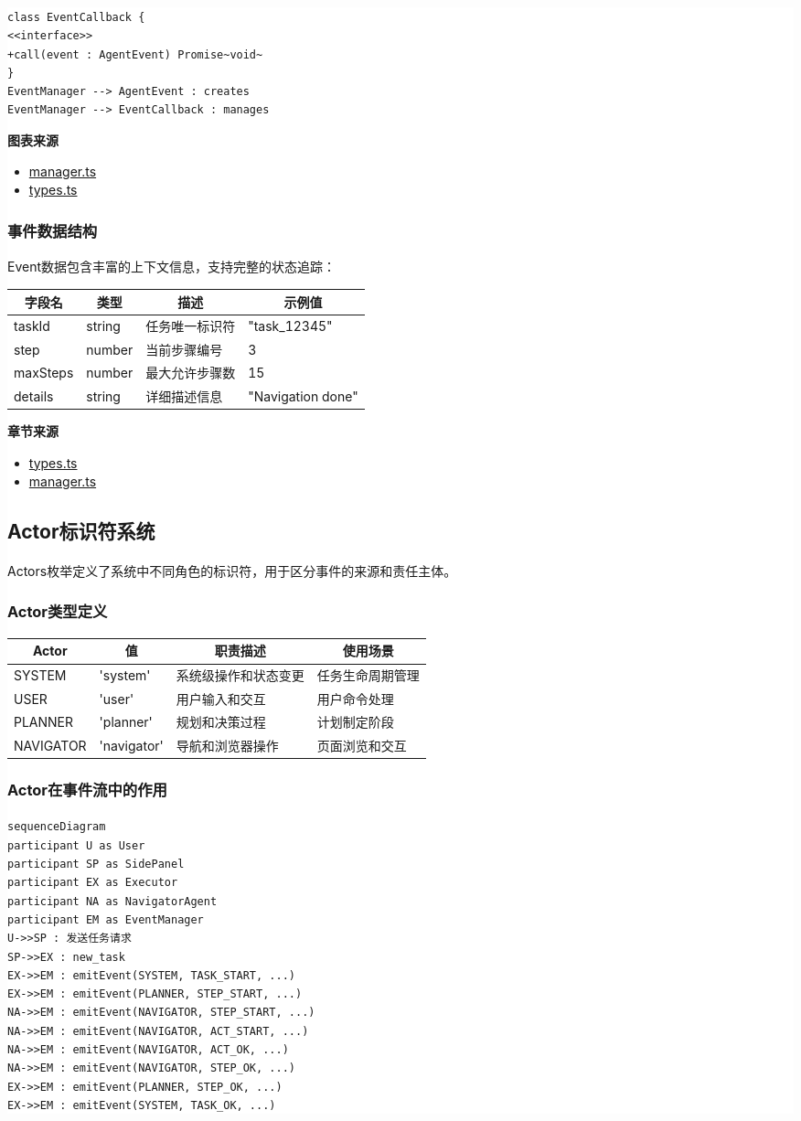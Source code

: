 ```mermaid
class EventCallback {
<<interface>>
+call(event : AgentEvent) Promise~void~
}
EventManager --> AgentEvent : creates
EventManager --> EventCallback : manages
```

**图表来源**
- [manager.ts](file://chrome-extension/src/background/agent/event/manager.ts#L6-L52)
- [types.ts](file://chrome-extension/src/background/agent/event/types.ts#L60-L76)

### 事件数据结构

Event数据包含丰富的上下文信息，支持完整的状态追踪：

| 字段名 | 类型 | 描述 | 示例值 |
|--------|------|------|--------|
| taskId | string | 任务唯一标识符 | "task_12345" |
| step | number | 当前步骤编号 | 3 |
| maxSteps | number | 最大允许步骤数 | 15 |
| details | string | 详细描述信息 | "Navigation done" |

**章节来源**
- [types.ts](file://chrome-extension/src/background/agent/event/types.ts#L59-L77)
- [manager.ts](file://chrome-extension/src/background/agent/event/manager.ts#L1-L52)

## Actor标识符系统

Actors枚举定义了系统中不同角色的标识符，用于区分事件的来源和责任主体。

### Actor类型定义

| Actor | 值 | 职责描述 | 使用场景 |
|-------|----|---------|---------|
| SYSTEM | 'system' | 系统级操作和状态变更 | 任务生命周期管理 |
| USER | 'user' | 用户输入和交互 | 用户命令处理 |
| PLANNER | 'planner' | 规划和决策过程 | 计划制定阶段 |
| NAVIGATOR | 'navigator' | 导航和浏览器操作 | 页面浏览和交互 |

### Actor在事件流中的作用

```mermaid
sequenceDiagram
participant U as User
participant SP as SidePanel
participant EX as Executor
participant NA as NavigatorAgent
participant EM as EventManager
U->>SP : 发送任务请求
SP->>EX : new_task
EX->>EM : emitEvent(SYSTEM, TASK_START, ...)
EX->>EM : emitEvent(PLANNER, STEP_START, ...)
NA->>EM : emitEvent(NAVIGATOR, STEP_START, ...)
NA->>EM : emitEvent(NAVIGATOR, ACT_START, ...)
NA->>EM : emitEvent(NAVIGATOR, ACT_OK, ...)
NA->>EM : emitEvent(NAVIGATOR, STEP_OK, ...)
EX->>EM : emitEvent(PLANNER, STEP_OK, ...)
EX->>EM : emitEvent(SYSTEM, TASK_OK, ...)
```